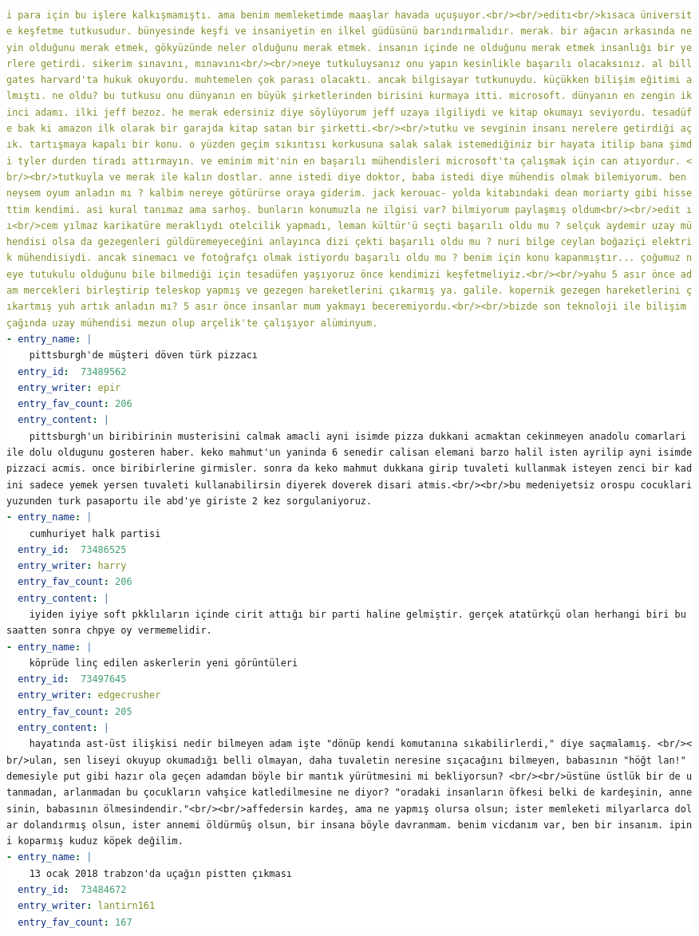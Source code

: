 ```yaml
i para için bu işlere kalkışmamıştı. ama benim memleketimde maaşlar havada uçuşuyor.<br/><br/>editı<br/>kısaca üniversite keşfetme tutkusudur. bünyesinde keşfi ve insaniyetin en ilkel güdüsünü barındırmalıdır. merak. bir ağacın arkasında neyin olduğunu merak etmek, gökyüzünde neler olduğunu merak etmek. insanın içinde ne olduğunu merak etmek insanlığı bir yerlere getirdi. sikerim sınavını, mınavını<br/><br/>neye tutkuluysanız onu yapın kesinlikle başarılı olacaksınız. al bill gates harvard'ta hukuk okuyordu. muhtemelen çok parası olacaktı. ancak bilgisayar tutkunuydu. küçükken bilişim eğitimi almıştı. ne oldu? bu tutkusu onu dünyanın en büyük şirketlerinden birisini kurmaya itti. microsoft. dünyanın en zengin ikinci adamı. ilki jeff bezoz. he merak edersiniz diye söylüyorum jeff uzaya ilgiliydi ve kitap okumayı seviyordu. tesadüfe bak ki amazon ilk olarak bir garajda kitap satan bir şirketti.<br/><br/>tutku ve sevginin insanı nerelere getirdiği açık. tartışmaya kapalı bir konu. o yüzden geçim sıkıntısı korkusuna salak salak istemediğiniz bir hayata itilip bana şimdi tyler durden tiradı attırmayın. ve eminim mit'nin en başarılı mühendisleri microsoft'ta çalışmak için can atıyordur. <br/><br/>tutkuyla ve merak ile kalın dostlar. anne istedi diye doktor, baba istedi diye mühendis olmak bilemiyorum. ben neysem oyum anladın mı ? kalbim nereye götürürse oraya giderim. jack kerouac- yolda kitabındaki dean moriarty gibi hissettim kendimi. asi kural tanımaz ama sarhoş. bunların konumuzla ne ilgisi var? bilmiyorum paylaşmış oldum<br/><br/>edit ıı<br/>cem yılmaz karikatüre meraklıydı otelcilik yapmadı, leman kültür'ü seçti başarılı oldu mu ? selçuk aydemir uzay mühendisi olsa da gezegenleri güldüremeyeceğini anlayınca dizi çekti başarılı oldu mu ? nuri bilge ceylan boğaziçi elektrik mühendisiydi. ancak sinemacı ve fotoğrafçı olmak istiyordu başarılı oldu mu ? benim için konu kapanmıştır... çoğumuz neye tutukulu olduğunu bile bilmediği için tesadüfen yaşıyoruz önce kendimizi keşfetmeliyiz.<br/><br/>yahu 5 asır önce adam mercekleri birleştirip teleskop yapmış ve gezegen hareketlerini çıkarmış ya. galile. kopernik gezegen hareketlerini çıkartmış yuh artık anladın mı? 5 asır önce insanlar mum yakmayı beceremiyordu.<br/><br/>bizde son teknoloji ile bilişim çağında uzay mühendisi mezun olup arçelik'te çalışıyor alüminyum.
- entry_name: |
    pittsburgh'de müşteri döven türk pizzacı
  entry_id:  73489562
  entry_writer: epir
  entry_fav_count: 206
  entry_content: |
    pittsburgh'un biribirinin musterisini calmak amacli ayni isimde pizza dukkani acmaktan cekinmeyen anadolu comarlari ile dolu oldugunu gosteren haber. keko mahmut'un yaninda 6 senedir calisan elemani barzo halil isten ayrilip ayni isimde pizzaci acmis. once biribirlerine girmisler. sonra da keko mahmut dukkana girip tuvaleti kullanmak isteyen zenci bir kadini sadece yemek yersen tuvaleti kullanabilirsin diyerek doverek disari atmis.<br/><br/>bu medeniyetsiz orospu cocuklari yuzunden turk pasaportu ile abd'ye giriste 2 kez sorgulaniyoruz.
- entry_name: |
    cumhuriyet halk partisi
  entry_id:  73486525
  entry_writer: harry
  entry_fav_count: 206
  entry_content: |
    iyiden iyiye soft pkklıların içinde cirit attığı bir parti haline gelmiştir. gerçek atatürkçü olan herhangi biri bu saatten sonra chpye oy vermemelidir.
- entry_name: |
    köprüde linç edilen askerlerin yeni görüntüleri
  entry_id:  73497645
  entry_writer: edgecrusher
  entry_fav_count: 205
  entry_content: |
    hayatında ast-üst ilişkisi nedir bilmeyen adam işte "dönüp kendi komutanına sıkabilirlerdi," diye saçmalamış. <br/><br/>ulan, sen liseyi okuyup okumadığı belli olmayan, daha tuvaletin neresine sıçacağını bilmeyen, babasının "höğt lan!" demesiyle put gibi hazır ola geçen adamdan böyle bir mantık yürütmesini mi bekliyorsun? <br/><br/>üstüne üstlük bir de utanmadan, arlanmadan bu çocukların vahşice katledilmesine ne diyor? "oradaki insanların öfkesi belki de kardeşinin, annesinin, babasının ölmesindendir."<br/><br/>affedersin kardeş, ama ne yapmış olursa olsun; ister memleketi milyarlarca dolar dolandırmış olsun, ister annemi öldürmüş olsun, bir insana böyle davranmam. benim vicdanım var, ben bir insanım. ipini koparmış kuduz köpek değilim.
- entry_name: |
    13 ocak 2018 trabzon'da uçağın pistten çıkması
  entry_id:  73484672
  entry_writer: lantirn161
  entry_fav_count: 167
```